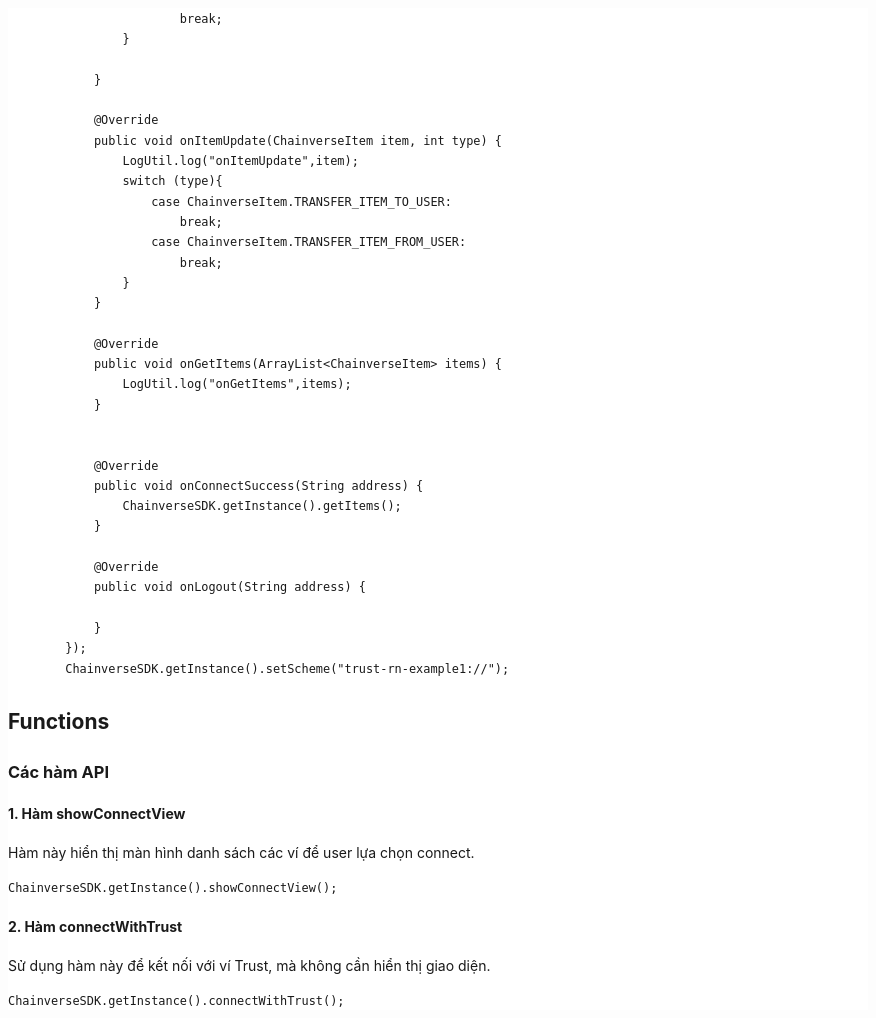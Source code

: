 ```
                        break;
                }

            }

            @Override
            public void onItemUpdate(ChainverseItem item, int type) {
                LogUtil.log("onItemUpdate",item);
                switch (type){
                    case ChainverseItem.TRANSFER_ITEM_TO_USER:
                        break;
                    case ChainverseItem.TRANSFER_ITEM_FROM_USER:
                        break;
                }
            }

            @Override
            public void onGetItems(ArrayList<ChainverseItem> items) {
                LogUtil.log("onGetItems",items);
            }


            @Override
            public void onConnectSuccess(String address) {
                ChainverseSDK.getInstance().getItems();
            }

            @Override
            public void onLogout(String address) {
                
            }
        });
        ChainverseSDK.getInstance().setScheme("trust-rn-example1://");
```

## Functions
### Các hàm API
#### 1. Hàm showConnectView
Hàm này hiển thị màn hình danh sách các ví để user lựa chọn connect. 

```
ChainverseSDK.getInstance().showConnectView();
```

#### 2. Hàm connectWithTrust
Sử dụng hàm này để kết nối với ví Trust, mà không cần hiển thị giao diện. 

```
ChainverseSDK.getInstance().connectWithTrust();
```
